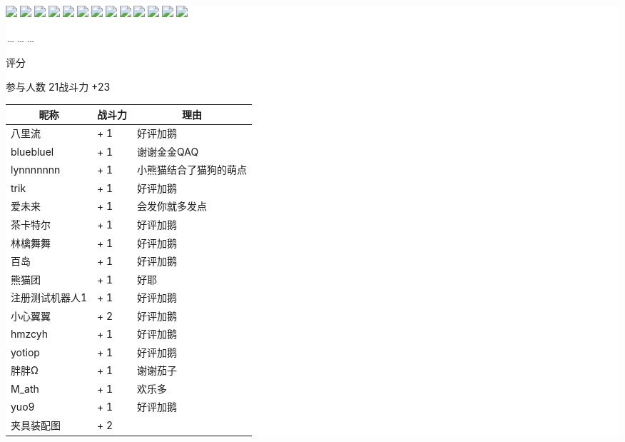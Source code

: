 <img src="https://tvax4.sinaimg.cn/large/a75296f8gy1fmaztl3knrj20j60j643f.jpg" referrerpolicy="no-referrer">

<img src="https://tvax3.sinaimg.cn/large/a75296f8gy1fmaztl08q4j20j60j6n27.jpg" referrerpolicy="no-referrer">

<img src="https://tvax1.sinaimg.cn/large/a75296f8gy1fmaztm09upj20j60j60xx.jpg" referrerpolicy="no-referrer">

<img src="https://tvax2.sinaimg.cn/large/a75296f8gy1fka01peeqfj20cs08vq3l.jpg" referrerpolicy="no-referrer">

<img src="https://tvax4.sinaimg.cn/large/a75296f8gy1fka01wbbklg206404d4qp.gif" referrerpolicy="no-referrer">

<img src="https://tvax4.sinaimg.cn/large/a75296f8gy1fka01z5fpwg208c04pqrx.gif" referrerpolicy="no-referrer">

<img src="https://tvax4.sinaimg.cn/large/a75296f8gy1fka022ec2sg20b40727wf.gif" referrerpolicy="no-referrer">

<img src="https://tvax1.sinaimg.cn/large/a75296f8gy1fka02bo3ivg20bt09d4qq.gif" referrerpolicy="no-referrer">

<img src="https://tvax4.sinaimg.cn/large/00898EdEly1h4kseyg5svj30u00u0q7a.jpg" referrerpolicy="no-referrer">

<img src="https://tvax2.sinaimg.cn/large/a75296f8gy1fxes3tipk2j20cu0j8q4c.jpg" referrerpolicy="no-referrer">

<img src="https://tvax4.sinaimg.cn/large/a75296f8gy1fxes3tmccij20h10qogng.jpg" referrerpolicy="no-referrer">

<img src="https://tvax3.sinaimg.cn/large/008rTUWzly1h4l5ed9yhmj30u00u0n4p.jpg" referrerpolicy="no-referrer">

<img src="https://tvax1.sinaimg.cn/large/a75296f8gy1fm4sg0txu2g209605c4qp.gif" referrerpolicy="no-referrer">

﹍﹍﹍

评分

 参与人数 21战斗力 +23

|昵称|战斗力|理由|
|----|---|---|
| 八里流| + 1|好评加鹅|
| bluebluel| + 1|谢谢金金QAQ|
| lynnnnnnn| + 1|小熊猫结合了猫狗的萌点|
| trik| + 1|好评加鹅|
| 爱未来| + 1|会发你就多发点|
| 茶卡特尔| + 1|好评加鹅|
| 林檎舞舞| + 1|好评加鹅|
| 百岛| + 1|好评加鹅|
| 熊猫团| + 1|好耶|
| 注册测试机器人1| + 1|好评加鹅|
| 小心翼翼| + 2|好评加鹅|
| hmzcyh| + 1|好评加鹅|
| yotiop| + 1|好评加鹅|
| 胖胖Ω| + 1|谢谢茄子|
| M_ath| + 1|欢乐多|
| yuo9| + 1|好评加鹅|
| 夹具装配图| + 2||